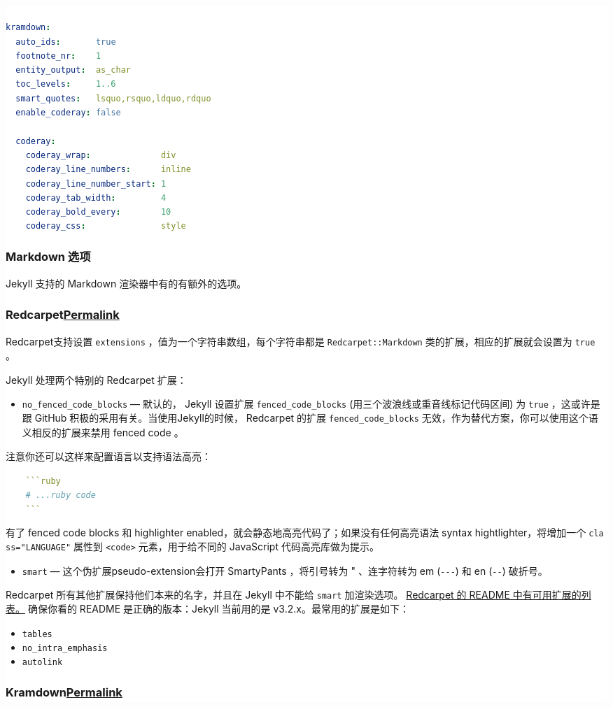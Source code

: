 ```yaml

kramdown:
  auto_ids:       true
  footnote_nr:    1
  entity_output:  as_char
  toc_levels:     1..6
  smart_quotes:   lsquo,rsquo,ldquo,rdquo
  enable_coderay: false

  coderay:
    coderay_wrap:              div
    coderay_line_numbers:      inline
    coderay_line_number_start: 1
    coderay_tab_width:         4
    coderay_bold_every:        10
    coderay_css:               style
```

### Markdown 选项

Jekyll 支持的 Markdown 渲染器中有的有额外的选项。

### Redcarpet[Permalink](http://jekyllcn.com/docs/configuration/#redcarpet)

Redcarpet支持设置 `extensions` ，值为一个字符串数组，每个字符串都是 `Redcarpet::Markdown` 类的扩展，相应的扩展就会设置为 `true` 。

Jekyll 处理两个特别的 Redcarpet 扩展：

- `no_fenced_code_blocks` — 默认的， Jekyll 设置扩展 `fenced_code_blocks` (用三个波浪线或重音线标记代码区间) 为 `true` ，这或许是跟 GitHub 积极的采用有关。当使用Jekyll的时候， Redcarpet 的扩展 `fenced_code_blocks` 无效，作为替代方案，你可以使用这个语义相反的扩展来禁用 fenced code 。

注意你还可以这样来配置语言以支持语法高亮：

~~~yaml
    ```ruby
    # ...ruby code
    ```
~~~

有了 fenced code blocks 和 highlighter enabled，就会静态地高亮代码了；如果没有任何高亮语法 syntax hightlighter，将增加一个 `class="LANGUAGE"` 属性到 `<code>` 元素，用于给不同的 JavaScript 代码高亮库做为提示。

- `smart` — 这个伪扩展pseudo-extension会打开 SmartyPants ，将引号转为 " 、连字符转为 em (`---`) 和 en (`--`) 破折号。

Redcarpet 所有其他扩展保持他们本来的名字，并且在 Jekyll 中不能给 `smart` 加渲染选项。 [Redcarpet 的 README 中有可用扩展的列表。](https://github.com/vmg/redcarpet/blob/v3.2.2/README.markdown#and-its-like-really-simple-to-use) 确保你看的 README 是正确的版本：Jekyll 当前用的是 v3.2.x。最常用的扩展是如下：

- `tables`
- `no_intra_emphasis`
- `autolink`

### Kramdown[Permalink](http://jekyllcn.com/docs/configuration/#kramdown)
